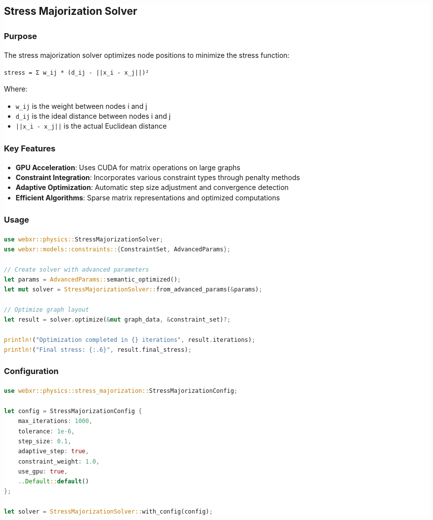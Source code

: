 ## Stress Majorization Solver

### Purpose

The stress majorization solver optimizes node positions to minimize the stress function:

```
stress = Σ w_ij * (d_ij - ||x_i - x_j||)²
```

Where:
- `w_ij` is the weight between nodes i and j
- `d_ij` is the ideal distance between nodes i and j
- `||x_i - x_j||` is the actual Euclidean distance

### Key Features

- **GPU Acceleration**: Uses CUDA for matrix operations on large graphs
- **Constraint Integration**: Incorporates various constraint types through penalty methods
- **Adaptive Optimization**: Automatic step size adjustment and convergence detection
- **Efficient Algorithms**: Sparse matrix representations and optimized computations

### Usage

```rust
use webxr::physics::StressMajorizationSolver;
use webxr::models::constraints::{ConstraintSet, AdvancedParams};

// Create solver with advanced parameters
let params = AdvancedParams::semantic_optimized();
let mut solver = StressMajorizationSolver::from_advanced_params(&params);

// Optimize graph layout
let result = solver.optimize(&mut graph_data, &constraint_set)?;

println!("Optimization completed in {} iterations", result.iterations);
println!("Final stress: {:.6}", result.final_stress);
```

### Configuration

```rust
use webxr::physics::stress_majorization::StressMajorizationConfig;

let config = StressMajorizationConfig {
    max_iterations: 1000,
    tolerance: 1e-6,
    step_size: 0.1,
    adaptive_step: true,
    constraint_weight: 1.0,
    use_gpu: true,
    ..Default::default()
};

let solver = StressMajorizationSolver::with_config(config);
```
